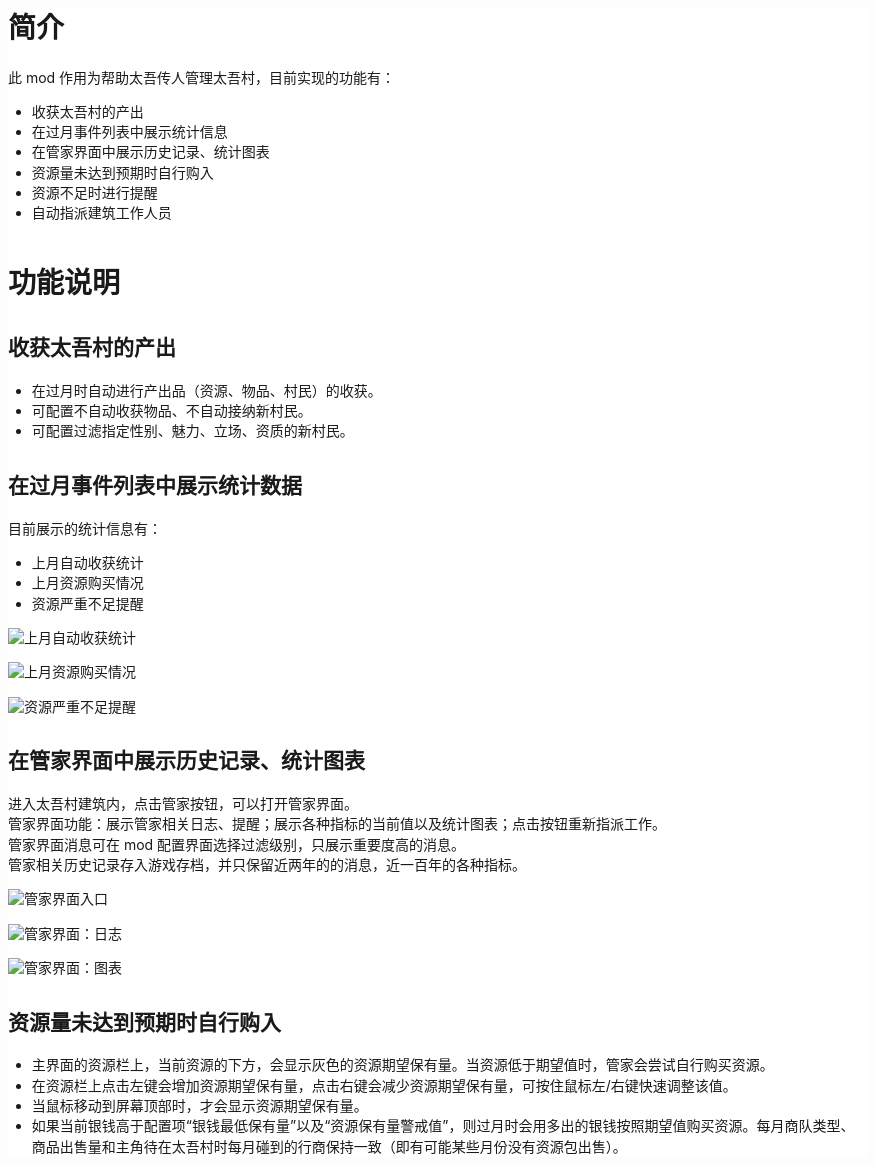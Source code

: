 # 简介
此 mod 作用为帮助太吾传人管理太吾村，目前实现的功能有：

- 收获太吾村的产出
- 在过月事件列表中展示统计信息
- 在管家界面中展示历史记录、统计图表
- 资源量未达到预期时自行购入
- 资源不足时进行提醒
- 自动指派建筑工作人员


# 功能说明
## 收获太吾村的产出
- 在过月时自动进行产出品（资源、物品、村民）的收获。
- 可配置不自动收获物品、不自动接纳新村民。
- 可配置过滤指定性别、魅力、立场、资质的新村民。

## 在过月事件列表中展示统计数据
目前展示的统计信息有：

- 上月自动收获统计
- 上月资源购买情况
- 资源严重不足提醒

![上月自动收获统计](docs/images/AutoHarvest.Notification.png)

![上月资源购买情况](docs/images/ResourceMaintainer.Notification.png)

![资源严重不足提醒](docs/images/ResourceMaintainer.Warning.png)

## 在管家界面中展示历史记录、统计图表
进入太吾村建筑内，点击管家按钮，可以打开管家界面。  
管家界面功能：展示管家相关日志、提醒；展示各种指标的当前值以及统计图表；点击按钮重新指派工作。  
管家界面消息可在 mod 配置界面选择过滤级别，只展示重要度高的消息。  
管家相关历史记录存入游戏存档，并只保留近两年的的消息，近一百年的各种指标。  

![管家界面入口](docs/images/MajordomoWindow.Entrance.png)

![管家界面：日志](docs/images/MajordomoWindow.LogsPanel.png)

![管家界面：图表](docs/images/MajordomoWindow.ChartsPanel.png)

## 资源量未达到预期时自行购入
- 主界面的资源栏上，当前资源的下方，会显示灰色的资源期望保有量。当资源低于期望值时，管家会尝试自行购买资源。  
- 在资源栏上点击左键会增加资源期望保有量，点击右键会减少资源期望保有量，可按住鼠标左/右键快速调整该值。  
- 当鼠标移动到屏幕顶部时，才会显示资源期望保有量。  
- 如果当前银钱高于配置项“银钱最低保有量”以及“资源保有量警戒值”，则过月时会用多出的银钱按照期望值购买资源。每月商队类型、商品出售量和主角待在太吾村时每月碰到的行商保持一致（即有可能某些月份没有资源包出售）。  
